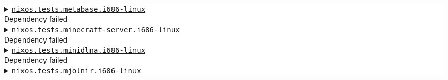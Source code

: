<details><summary>
<tt><a href='https://hydra.nixos.org/build/175343911'>nixos.tests.metabase.i686-linux</a></tt>
</summary></details>
</td>
<td>Dependency failed</td>
</tr>
<tr>
<td>
<details><summary>
<tt><a href='https://hydra.nixos.org/build/175332675'>nixos.tests.minecraft-server.i686-linux</a></tt>
</summary></details>
</td>
<td>Dependency failed</td>
</tr>
<tr>
<td>
<details><summary>
<tt><a href='https://hydra.nixos.org/build/175354348'>nixos.tests.minidlna.i686-linux</a></tt>
</summary></details>
</td>
<td>Dependency failed</td>
</tr>
<tr>
<td>
<details><summary>
<tt><a href='https://hydra.nixos.org/build/175427767'>nixos.tests.mjolnir.i686-linux</a></tt>
</summary></details>